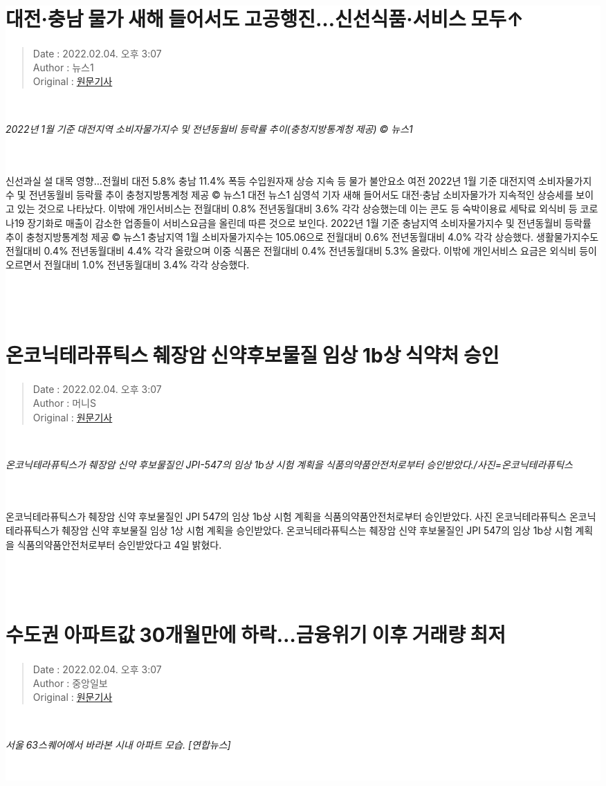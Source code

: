   
# 대전·충남 물가 새해 들어서도 고공행진…신선식품·서비스 모두↑  
  
> Date : 2022.02.04. 오후 3:07  
> Author : 뉴스1  
> Original : [원문기사](https://news.naver.com/main/read.naver?mode=LSD&mid=sec&sid1=101&oid=421&aid=0005883479)  
<br/>  
  
<img alt="" src="https://imgnews.pstatic.net/image/421/2022/02/04/0005883479_001_20220204150804454.jpg?type=w647"><em class="img_desc">2022년 1월 기준 대전지역 소비자물가지수 및 전년동월비 등락률 추이(충청지방통계청 제공) © 뉴스1</em></img>  
<br/><br/>  
  
신선과실 설 대목 영향…전월비 대전 5.8% 충남 11.4% 폭등 수입원자재 상승 지속 등 물가 불안요소 여전 2022년 1월 기준 대전지역 소비자물가지수 및 전년동월비 등락률 추이 충청지방통계청 제공 © 뉴스1 대전 뉴스1 심영석 기자 새해 들어서도 대전·충남 소비자물가가 지속적인 상승세를 보이고 있는 것으로 나타났다.
이밖에 개인서비스는 전월대비 0.8% 전년동월대비 3.6% 각각 상승했는데 이는 콘도 등 숙박이용료 세탁료 외식비 등 코로나19 장기화로 매출이 감소한 업종들이 서비스요금을 올린데 따른 것으로 보인다.
2022년 1월 기준 충남지역 소비자물가지수 및 전년동월비 등락률 추이 충청지방통계청 제공 © 뉴스1 충남지역 1월 소비자물가지수는 105.06으로 전월대비 0.6% 전년동월대비 4.0% 각각 상승했다.
생활물가지수도 전월대비 0.4% 전년동월대비 4.4% 각각 올랐으며 이중 식품은 전월대비 0.4% 전년동월대비 5.3% 올랐다.
이밖에 개인서비스 요금은 외식비 등이 오르면서 전월대비 1.0% 전년동월대비 3.4% 각각 상승했다.  
<br/><br/><br/>  

  
# 온코닉테라퓨틱스 췌장암 신약후보물질 임상 1b상 식약처 승인  
  
> Date : 2022.02.04. 오후 3:07  
> Author : 머니S  
> Original : [원문기사](https://news.naver.com/main/read.naver?mode=LSD&mid=sec&sid1=101&oid=417&aid=0000781849)  
<br/>  
  
<img alt="" src="https://imgnews.pstatic.net/image/417/2022/02/04/0000781849_001_20220204150801931.png?type=w647"><em class="img_desc">온코닉테라퓨틱스가 췌장암 신약 후보물질인 JPI-547의 임상 1b상 시험 계획을 식품의약품안전처로부터 승인받았다./사진=온코닉테라퓨틱스</em></img>  
<br/><br/>  
  
온코닉테라퓨틱스가 췌장암 신약 후보물질인 JPI 547의 임상 1b상 시험 계획을 식품의약품안전처로부터 승인받았다.
사진 온코닉테라퓨틱스 온코닉테라퓨틱스가 췌장암 신약 후보물질 임상 1상 시험 계획을 승인받았다.
온코닉테라퓨틱스는 췌장암 신약 후보물질인 JPI 547의 임상 1b상 시험 계획을 식품의약품안전처로부터 승인받았다고 4일 밝혔다.  
<br/><br/><br/>  

  
# 수도권 아파트값 30개월만에 하락…금융위기 이후 거래량 최저  
  
> Date : 2022.02.04. 오후 3:07  
> Author : 중앙일보  
> Original : [원문기사](https://news.naver.com/main/read.naver?mode=LSD&mid=sec&sid1=101&oid=025&aid=0003171087)  
<br/>  
  
<img alt="" src="https://imgnews.pstatic.net/image/025/2022/02/04/0003171087_001_20220204150801097.jpg?type=w647"><em class="img_desc">서울 63스퀘어에서 바라본 시내 아파트 모습. [연합뉴스] </em></img>  
<br/><br/>  
  